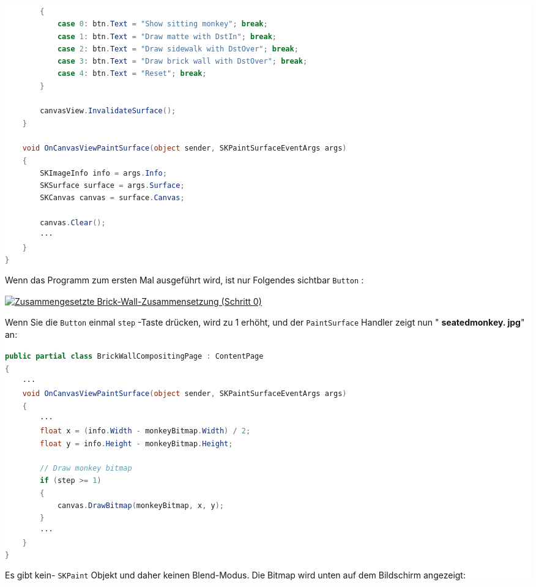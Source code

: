 ```csharp
        {
            case 0: btn.Text = "Show sitting monkey"; break;
            case 1: btn.Text = "Draw matte with DstIn"; break;
            case 2: btn.Text = "Draw sidewalk with DstOver"; break;
            case 3: btn.Text = "Draw brick wall with DstOver"; break;
            case 4: btn.Text = "Reset"; break;
        }

        canvasView.InvalidateSurface();
    }
    
    void OnCanvasViewPaintSurface(object sender, SKPaintSurfaceEventArgs args)
    {
        SKImageInfo info = args.Info;
        SKSurface surface = args.Surface;
        SKCanvas canvas = surface.Canvas;

        canvas.Clear();
        ···
    }
}
```

Wenn das Programm zum ersten Mal ausgeführt wird, ist nur Folgendes sichtbar `Button` :

[![Zusammengesetzte Brick-Wall-Zusammensetzung (Schritt 0)](porter-duff-images/BrickWallCompositing0.png "Zusammengesetzte Brick-Wall-Zusammensetzung (Schritt 0)")](porter-duff-images/BrickWallCompositing0-Large.png#lightbox)

Wenn Sie die `Button` einmal `step` -Taste drücken, wird zu 1 erhöht, und der `PaintSurface` Handler zeigt nun " **seatedmonkey. jpg**" an:

```csharp
public partial class BrickWallCompositingPage : ContentPage
{
    ···
    void OnCanvasViewPaintSurface(object sender, SKPaintSurfaceEventArgs args)
    {
        ···
        float x = (info.Width - monkeyBitmap.Width) / 2;
        float y = info.Height - monkeyBitmap.Height;

        // Draw monkey bitmap
        if (step >= 1)
        {
            canvas.DrawBitmap(monkeyBitmap, x, y);
        }
        ···
    }
}
```

Es gibt kein- `SKPaint` Objekt und daher keinen Blend-Modus. Die Bitmap wird unten auf dem Bildschirm angezeigt:
